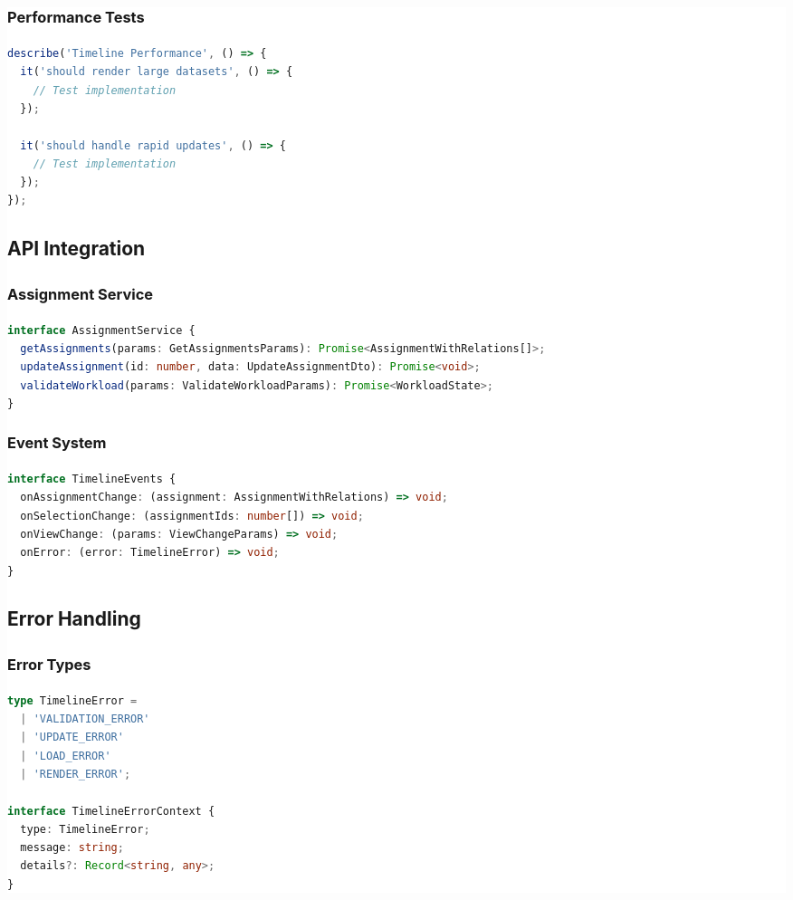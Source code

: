 ### Performance Tests
```typescript
describe('Timeline Performance', () => {
  it('should render large datasets', () => {
    // Test implementation
  });
  
  it('should handle rapid updates', () => {
    // Test implementation
  });
});
```

## API Integration

### Assignment Service
```typescript
interface AssignmentService {
  getAssignments(params: GetAssignmentsParams): Promise<AssignmentWithRelations[]>;
  updateAssignment(id: number, data: UpdateAssignmentDto): Promise<void>;
  validateWorkload(params: ValidateWorkloadParams): Promise<WorkloadState>;
}
```

### Event System
```typescript
interface TimelineEvents {
  onAssignmentChange: (assignment: AssignmentWithRelations) => void;
  onSelectionChange: (assignmentIds: number[]) => void;
  onViewChange: (params: ViewChangeParams) => void;
  onError: (error: TimelineError) => void;
}
```

## Error Handling

### Error Types
```typescript
type TimelineError =
  | 'VALIDATION_ERROR'
  | 'UPDATE_ERROR'
  | 'LOAD_ERROR'
  | 'RENDER_ERROR';

interface TimelineErrorContext {
  type: TimelineError;
  message: string;
  details?: Record<string, any>;
}
```
